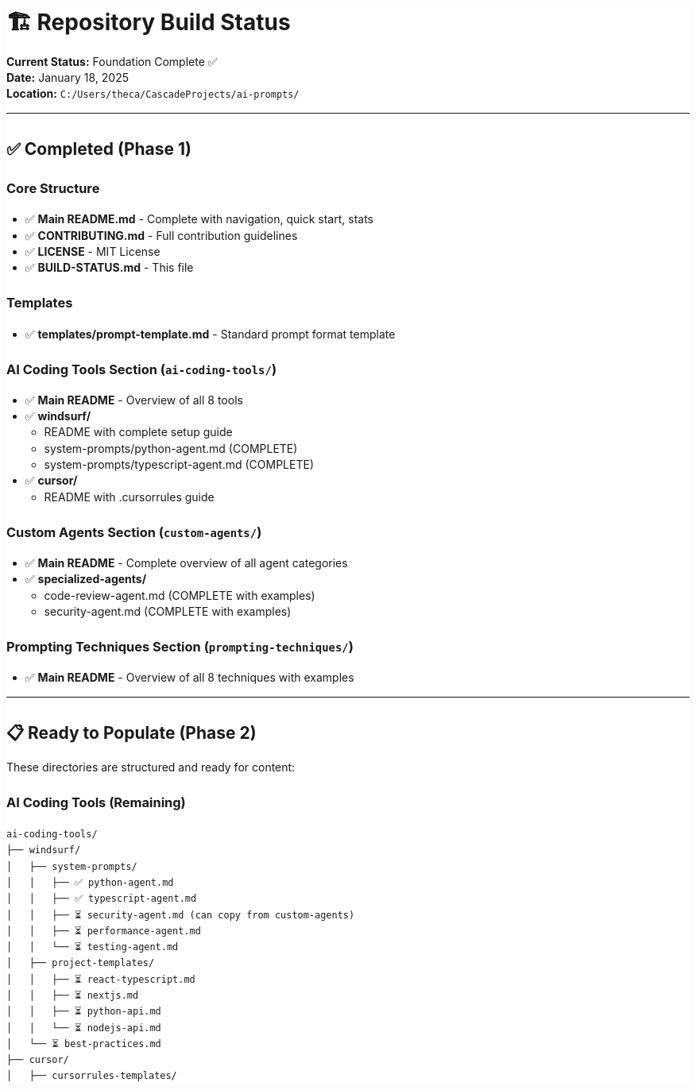 # 🏗️ Repository Build Status

**Current Status:** Foundation Complete ✅  
**Date:** January 18, 2025  
**Location:** `C:/Users/theca/CascadeProjects/ai-prompts/`

---

## ✅ Completed (Phase 1)

### Core Structure
- ✅ **Main README.md** - Complete with navigation, quick start, stats
- ✅ **CONTRIBUTING.md** - Full contribution guidelines
- ✅ **LICENSE** - MIT License
- ✅ **BUILD-STATUS.md** - This file

### Templates
- ✅ **templates/prompt-template.md** - Standard prompt format template

### AI Coding Tools Section (`ai-coding-tools/`)
- ✅ **Main README** - Overview of all 8 tools
- ✅ **windsurf/** 
  - README with complete setup guide
  - system-prompts/python-agent.md (COMPLETE)
  - system-prompts/typescript-agent.md (COMPLETE)
- ✅ **cursor/**
  - README with .cursorrules guide

### Custom Agents Section (`custom-agents/`)
- ✅ **Main README** - Complete overview of all agent categories
- ✅ **specialized-agents/**
  - code-review-agent.md (COMPLETE with examples)
  - security-agent.md (COMPLETE with examples)

### Prompting Techniques Section (`prompting-techniques/`)
- ✅ **Main README** - Overview of all 8 techniques with examples

---

## 📋 Ready to Populate (Phase 2)

These directories are structured and ready for content:

### AI Coding Tools (Remaining)
```
ai-coding-tools/
├── windsurf/
│   ├── system-prompts/
│   │   ├── ✅ python-agent.md
│   │   ├── ✅ typescript-agent.md
│   │   ├── ⏳ security-agent.md (can copy from custom-agents)
│   │   ├── ⏳ performance-agent.md
│   │   └── ⏳ testing-agent.md
│   ├── project-templates/
│   │   ├── ⏳ react-typescript.md
│   │   ├── ⏳ nextjs.md
│   │   ├── ⏳ python-api.md
│   │   └── ⏳ nodejs-api.md
│   └── ⏳ best-practices.md
├── cursor/
│   ├── cursorrules-templates/
```